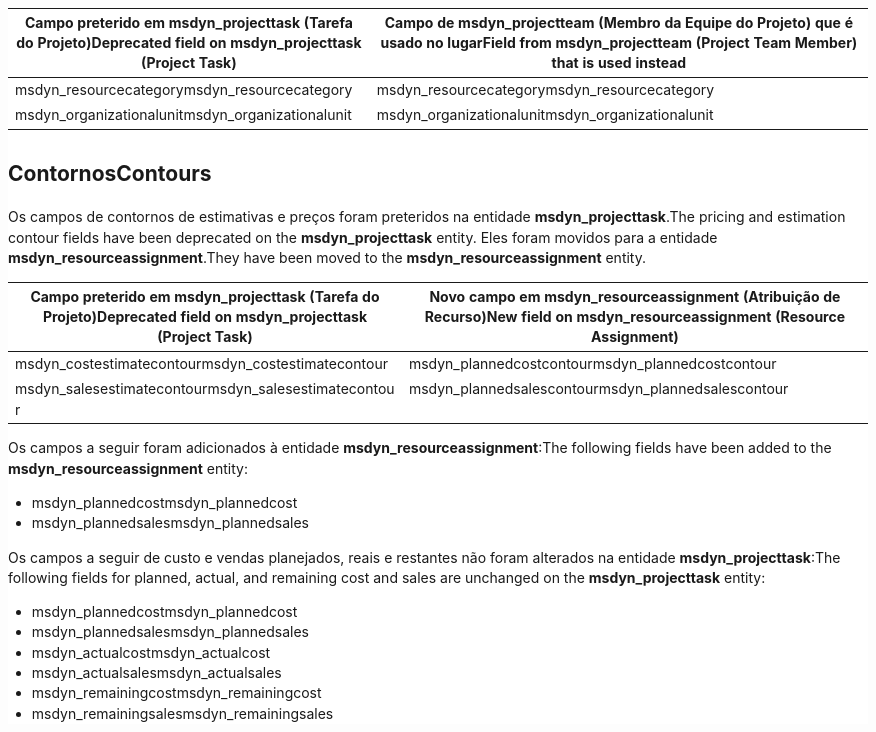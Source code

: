 | <span data-ttu-id="515f2-171">Campo preterido em msdyn\_projecttask (Tarefa do Projeto)</span><span class="sxs-lookup"><span data-stu-id="515f2-171">Deprecated field on msdyn\_projecttask (Project Task)</span></span> | <span data-ttu-id="515f2-172">Campo de msdyn\_projectteam (Membro da Equipe do Projeto) que é usado no lugar</span><span class="sxs-lookup"><span data-stu-id="515f2-172">Field from msdyn\_projectteam (Project Team Member) that is used instead</span></span> |
|---|---|
| <span data-ttu-id="515f2-173">msdyn\_resourcecategory</span><span class="sxs-lookup"><span data-stu-id="515f2-173">msdyn\_resourcecategory</span></span> | <span data-ttu-id="515f2-174">msdyn\_resourcecategory</span><span class="sxs-lookup"><span data-stu-id="515f2-174">msdyn\_resourcecategory</span></span> |
| <span data-ttu-id="515f2-175">msdyn\_organizationalunit</span><span class="sxs-lookup"><span data-stu-id="515f2-175">msdyn\_organizationalunit</span></span> | <span data-ttu-id="515f2-176">msdyn\_organizationalunit</span><span class="sxs-lookup"><span data-stu-id="515f2-176">msdyn\_organizationalunit</span></span> |

## <a name="contours"></a><span data-ttu-id="515f2-177">Contornos</span><span class="sxs-lookup"><span data-stu-id="515f2-177">Contours</span></span>

<span data-ttu-id="515f2-178">Os campos de contornos de estimativas e preços foram preteridos na entidade **msdyn\_projecttask**.</span><span class="sxs-lookup"><span data-stu-id="515f2-178">The pricing and estimation contour fields have been deprecated on the **msdyn\_projecttask** entity.</span></span> <span data-ttu-id="515f2-179">Eles foram movidos para a entidade **msdyn\_resourceassignment**.</span><span class="sxs-lookup"><span data-stu-id="515f2-179">They have been moved to the **msdyn\_resourceassignment** entity.</span></span>

| <span data-ttu-id="515f2-180">Campo preterido em msdyn\_projecttask (Tarefa do Projeto)</span><span class="sxs-lookup"><span data-stu-id="515f2-180">Deprecated field on msdyn\_projecttask (Project Task)</span></span> | <span data-ttu-id="515f2-181">Novo campo em msdyn\_resourceassignment (Atribuição de Recurso)</span><span class="sxs-lookup"><span data-stu-id="515f2-181">New field on msdyn\_resourceassignment (Resource Assignment)</span></span> |
|---|---|
| <span data-ttu-id="515f2-182">msdyn\_costestimatecontour</span><span class="sxs-lookup"><span data-stu-id="515f2-182">msdyn\_costestimatecontour</span></span> | <span data-ttu-id="515f2-183">msdyn\_plannedcostcontour</span><span class="sxs-lookup"><span data-stu-id="515f2-183">msdyn\_plannedcostcontour</span></span> |
| <span data-ttu-id="515f2-184">msdyn\_salesestimatecontour</span><span class="sxs-lookup"><span data-stu-id="515f2-184">msdyn\_salesestimatecontour</span></span> | <span data-ttu-id="515f2-185">msdyn\_plannedsalescontour</span><span class="sxs-lookup"><span data-stu-id="515f2-185">msdyn\_plannedsalescontour</span></span> |

<span data-ttu-id="515f2-186">Os campos a seguir foram adicionados à entidade **msdyn\_resourceassignment**:</span><span class="sxs-lookup"><span data-stu-id="515f2-186">The following fields have been added to the **msdyn\_resourceassignment** entity:</span></span>

* <span data-ttu-id="515f2-187">msdyn\_plannedcost</span><span class="sxs-lookup"><span data-stu-id="515f2-187">msdyn\_plannedcost</span></span>
* <span data-ttu-id="515f2-188">msdyn\_plannedsales</span><span class="sxs-lookup"><span data-stu-id="515f2-188">msdyn\_plannedsales</span></span>

<span data-ttu-id="515f2-189">Os campos a seguir de custo e vendas planejados, reais e restantes não foram alterados na entidade **msdyn\_projecttask**:</span><span class="sxs-lookup"><span data-stu-id="515f2-189">The following fields for planned, actual, and remaining cost and sales are unchanged on the **msdyn\_projecttask** entity:</span></span>

* <span data-ttu-id="515f2-190">msdyn\_plannedcost</span><span class="sxs-lookup"><span data-stu-id="515f2-190">msdyn\_plannedcost</span></span>
* <span data-ttu-id="515f2-191">msdyn\_plannedsales</span><span class="sxs-lookup"><span data-stu-id="515f2-191">msdyn\_plannedsales</span></span>
* <span data-ttu-id="515f2-192">msdyn\_actualcost</span><span class="sxs-lookup"><span data-stu-id="515f2-192">msdyn\_actualcost</span></span>
* <span data-ttu-id="515f2-193">msdyn\_actualsales</span><span class="sxs-lookup"><span data-stu-id="515f2-193">msdyn\_actualsales</span></span>
* <span data-ttu-id="515f2-194">msdyn\_remainingcost</span><span class="sxs-lookup"><span data-stu-id="515f2-194">msdyn\_remainingcost</span></span>
* <span data-ttu-id="515f2-195">msdyn\_remainingsales</span><span class="sxs-lookup"><span data-stu-id="515f2-195">msdyn\_remainingsales</span></span>
